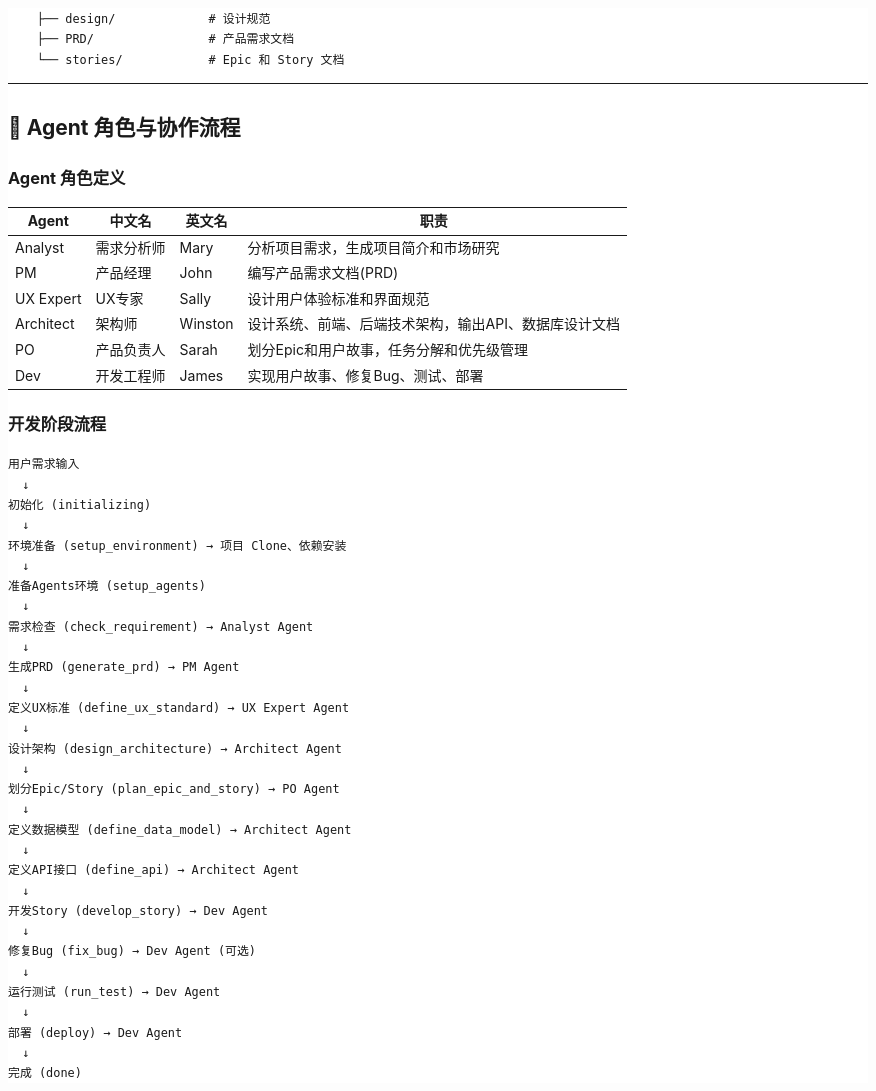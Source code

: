 ```
    ├── design/             # 设计规范
    ├── PRD/                # 产品需求文档
    └── stories/            # Epic 和 Story 文档
```

---

## 👥 Agent 角色与协作流程

### Agent 角色定义

| Agent | 中文名 | 英文名 | 职责 |
|-------|--------|--------|------|
| Analyst | 需求分析师 | Mary | 分析项目需求，生成项目简介和市场研究 |
| PM | 产品经理 | John | 编写产品需求文档(PRD) |
| UX Expert | UX专家 | Sally | 设计用户体验标准和界面规范 |
| Architect | 架构师 | Winston | 设计系统、前端、后端技术架构，输出API、数据库设计文档 |
| PO | 产品负责人 | Sarah | 划分Epic和用户故事，任务分解和优先级管理 |
| Dev | 开发工程师 | James | 实现用户故事、修复Bug、测试、部署 |

### 开发阶段流程

```
用户需求输入 
  ↓
初始化 (initializing)
  ↓
环境准备 (setup_environment) → 项目 Clone、依赖安装
  ↓
准备Agents环境 (setup_agents)
  ↓
需求检查 (check_requirement) → Analyst Agent
  ↓
生成PRD (generate_prd) → PM Agent
  ↓
定义UX标准 (define_ux_standard) → UX Expert Agent
  ↓
设计架构 (design_architecture) → Architect Agent
  ↓
划分Epic/Story (plan_epic_and_story) → PO Agent
  ↓
定义数据模型 (define_data_model) → Architect Agent
  ↓
定义API接口 (define_api) → Architect Agent
  ↓
开发Story (develop_story) → Dev Agent
  ↓
修复Bug (fix_bug) → Dev Agent (可选)
  ↓
运行测试 (run_test) → Dev Agent
  ↓
部署 (deploy) → Dev Agent
  ↓
完成 (done)
```
